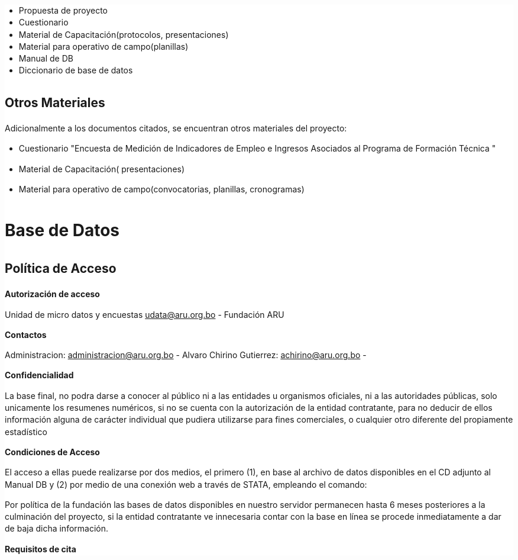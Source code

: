 - Propuesta de proyecto
- Cuestionario
- Material de Capacitación(protocolos, presentaciones)
- Material para operativo de campo(planillas)
- Manual de DB
- Diccionario de base de datos
  
## Otros Materiales

Adicionalmente a los documentos citados, se encuentran otros materiales del proyecto:

- Cuestionario "Encuesta de Medición de Indicadores de Empleo e Ingresos Asociados al Programa
de Formación Técnica "

- Material de Capacitación( presentaciones)

- Material para operativo de campo(convocatorias, planillas, cronogramas)

# Base de Datos

## Política de Acceso

__Autorización de acceso__

  Unidad de micro datos y encuestas udata@aru.org.bo - Fundación ARU

__Contactos__

Administracion: administracion@aru.org.bo - Alvaro Chirino Gutierrez: achirino@aru.org.bo -

__Confidencialidad__

La base final, no podra darse a conocer al público ni a las entidades u organismos oficiales, ni a las autoridades
públicas, solo unicamente los resumenes numéricos, si no se cuenta con la autorización de la entidad
contratante, para no deducir de ellos información alguna de carácter individual que pudiera utilizarse para
fines comerciales, o cualquier otro diferente del propiamente estadístico

__Condiciones de Acceso__

El acceso a ellas puede realizarse por dos medios, el primero (1), en base al archivo de datos disponibles en el
CD adjunto al Manual DB y (2) por medio de una conexión web a través de STATA, empleando el comando:

Por política de la fundación las bases de datos disponibles en nuestro servidor permanecen hasta 6 meses
posteriores a la culminación del proyecto, si la entidad contratante ve innecesaria contar con la base en línea
se procede inmediatamente a dar de baja dicha información.

__Requisitos de cita__
